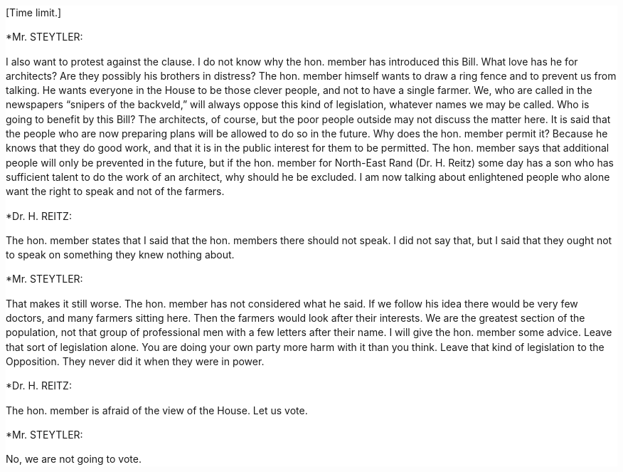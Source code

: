 <p>[Time limit.]</p>

</speech>

<speech by="#steytler">

<from>*Mr. <person refersTo="hansard_za">STEYTLER</person>:</from>

<p>I also want to protest against the clause. I do not know why the hon. member has introduced this Bill. What love has he for architects? Are they possibly his brothers in distress? The hon. member himself wants to draw a ring fence and to prevent us from talking. He wants everyone in the House to be those clever people, and not to have a single farmer. We, who are called in the newspapers &#x201C;snipers of the backveld,&#x201D; will always oppose this kind of legislation, whatever names we may be called. Who is going to benefit by this Bill? The architects, of course, but the poor people outside may not discuss the matter here. It is said that the people who are now preparing plans will be allowed to do so in the future. Why does the hon. member permit it? Because he knows that they do good work, and that it is in the public interest for them to be permitted. The hon. member says that additional people will only be prevented in the future, but if the hon. member for North-East Rand (Dr. H. Reitz) some day has a son who has sufficient talent to do the work of an architect, why should he be excluded. I am now talking about enlightened people who alone want the right to speak and not of the farmers.</p>

</speech>

<speech by="#reitz">

<from>*Dr. <person refersTo="hansard_za">H. REITZ</person>:</from>

<p>The hon. member states that I said that the hon. members there should not speak. I did not say that, but I said that they ought not to speak on something they knew nothing about.</p>

</speech>

<speech by="#steytler">

<from>*Mr. <person refersTo="hansard_za">STEYTLER</person>:</from>

<p>That makes it still worse. The hon. member has not considered what he said. If we follow his idea there would be very few doctors, and many farmers sitting here. Then the farmers would look after their interests. We are the greatest section of the population, not that group of professional men with a few letters after their name. I will give the hon. member some advice. Leave that sort of legislation alone. You are doing your own party more harm with it than you think. Leave that kind of legislation to the Opposition. They never did it when they were in power.</p>

</speech>

<speech by="#reitz">

<from>*Dr. <person refersTo="hansard_za">H. REITZ</person>:</from>

<p>The hon. member is afraid of the view of the House. Let us vote.</p>

</speech>

<speech by="#steytler">

<from>*Mr. <person refersTo="hansard_za">STEYTLER</person>:</from>

<p>No, we are not going to vote.</p>

</speech>

